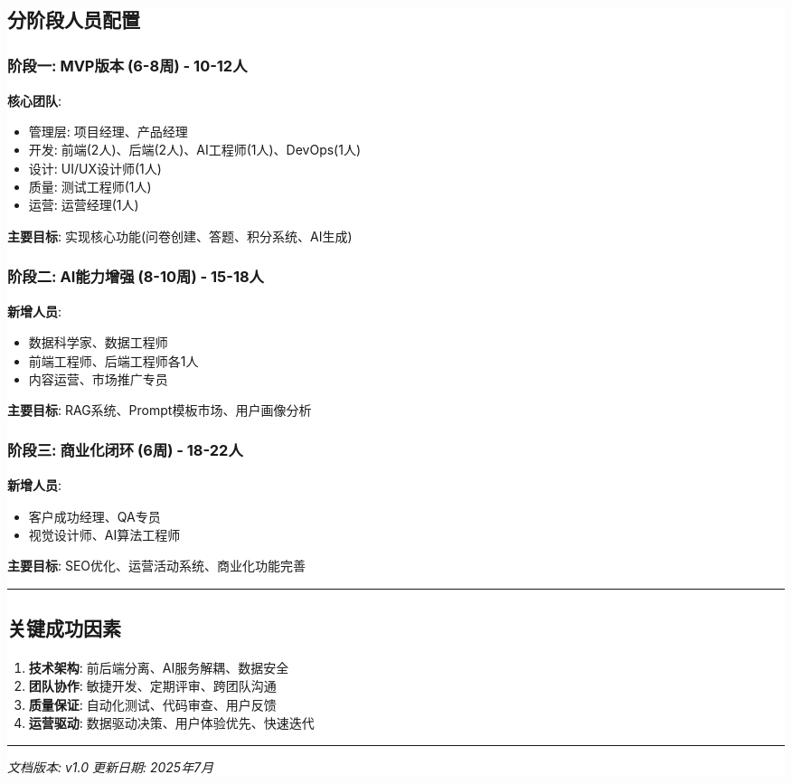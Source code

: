
## 分阶段人员配置

### 阶段一: MVP版本 (6-8周) - 10-12人
**核心团队**:
- 管理层: 项目经理、产品经理
- 开发: 前端(2人)、后端(2人)、AI工程师(1人)、DevOps(1人)
- 设计: UI/UX设计师(1人)
- 质量: 测试工程师(1人)
- 运营: 运营经理(1人)

**主要目标**: 实现核心功能(问卷创建、答题、积分系统、AI生成)

### 阶段二: AI能力增强 (8-10周) - 15-18人
**新增人员**:
- 数据科学家、数据工程师
- 前端工程师、后端工程师各1人
- 内容运营、市场推广专员

**主要目标**: RAG系统、Prompt模板市场、用户画像分析

### 阶段三: 商业化闭环 (6周) - 18-22人
**新增人员**:
- 客户成功经理、QA专员
- 视觉设计师、AI算法工程师

**主要目标**: SEO优化、运营活动系统、商业化功能完善

---

## 关键成功因素
1. **技术架构**: 前后端分离、AI服务解耦、数据安全
2. **团队协作**: 敏捷开发、定期评审、跨团队沟通
3. **质量保证**: 自动化测试、代码审查、用户反馈
4. **运营驱动**: 数据驱动决策、用户体验优先、快速迭代

---

*文档版本: v1.0*
*更新日期: 2025年7月*